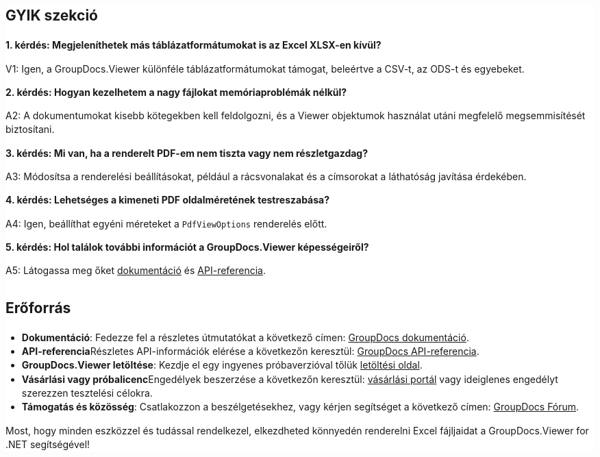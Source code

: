 ## GYIK szekció

**1. kérdés: Megjeleníthetek más táblázatformátumokat is az Excel XLSX-en kívül?**

V1: Igen, a GroupDocs.Viewer különféle táblázatformátumokat támogat, beleértve a CSV-t, az ODS-t és egyebeket.

**2. kérdés: Hogyan kezelhetem a nagy fájlokat memóriaproblémák nélkül?**

A2: A dokumentumokat kisebb kötegekben kell feldolgozni, és a Viewer objektumok használat utáni megfelelő megsemmisítését biztosítani.

**3. kérdés: Mi van, ha a renderelt PDF-em nem tiszta vagy nem részletgazdag?**

A3: Módosítsa a renderelési beállításokat, például a rácsvonalakat és a címsorokat a láthatóság javítása érdekében.

**4. kérdés: Lehetséges a kimeneti PDF oldalméretének testreszabása?**

A4: Igen, beállíthat egyéni méreteket a `PdfViewOptions` renderelés előtt.

**5. kérdés: Hol találok további információt a GroupDocs.Viewer képességeiről?**

A5: Látogassa meg őket [dokumentáció](https://docs.groupdocs.com/viewer/net/) és [API-referencia](https://reference.groupdocs.com/viewer/net/).

## Erőforrás
- **Dokumentáció**: Fedezze fel a részletes útmutatókat a következő címen: [GroupDocs dokumentáció](https://docs.groupdocs.com/viewer/net/).
- **API-referencia**Részletes API-információk elérése a következőn keresztül: [GroupDocs API-referencia](https://reference.groupdocs.com/viewer/net/).
- **GroupDocs.Viewer letöltése**: Kezdje el egy ingyenes próbaverzióval tőlük [letöltési oldal](https://releases.groupdocs.com/viewer/net/).
- **Vásárlási vagy próbalicenc**Engedélyek beszerzése a következőn keresztül: [vásárlási portál](https://purchase.groupdocs.com/buy) vagy ideiglenes engedélyt szerezzen tesztelési célokra.
- **Támogatás és közösség**: Csatlakozzon a beszélgetésekhez, vagy kérjen segítséget a következő címen: [GroupDocs Fórum](https://forum.groupdocs.com/c/viewer/9).

Most, hogy minden eszközzel és tudással rendelkezel, elkezdheted könnyedén renderelni Excel fájljaidat a GroupDocs.Viewer for .NET segítségével!